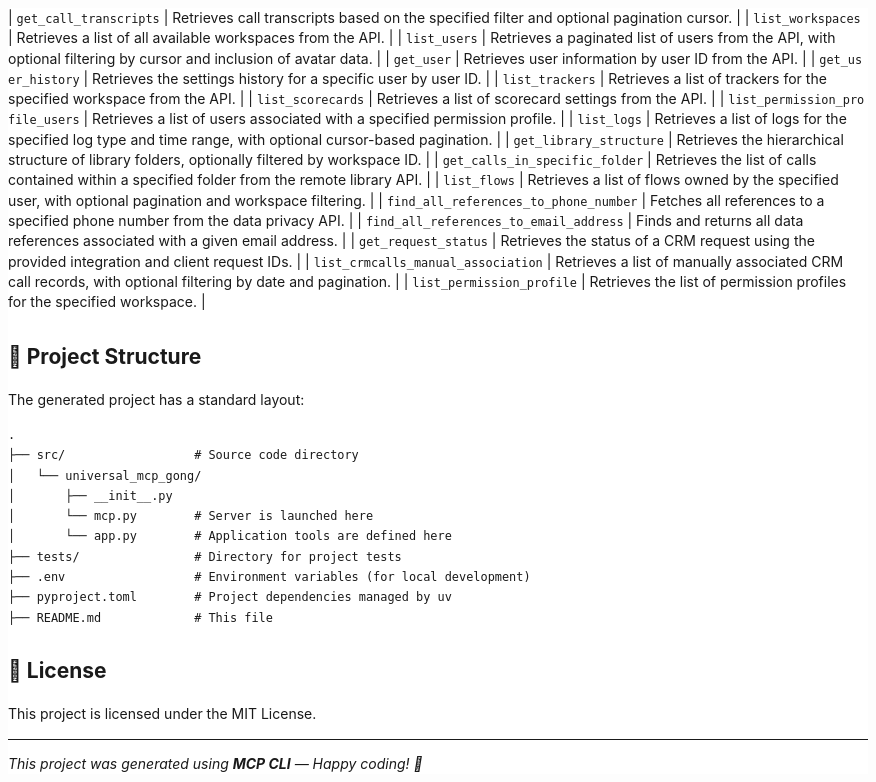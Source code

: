| `get_call_transcripts` | Retrieves call transcripts based on the specified filter and optional pagination cursor. |
| `list_workspaces` | Retrieves a list of all available workspaces from the API. |
| `list_users` | Retrieves a paginated list of users from the API, with optional filtering by cursor and inclusion of avatar data. |
| `get_user` | Retrieves user information by user ID from the API. |
| `get_user_history` | Retrieves the settings history for a specific user by user ID. |
| `list_trackers` | Retrieves a list of trackers for the specified workspace from the API. |
| `list_scorecards` | Retrieves a list of scorecard settings from the API. |
| `list_permission_profile_users` | Retrieves a list of users associated with a specified permission profile. |
| `list_logs` | Retrieves a list of logs for the specified log type and time range, with optional cursor-based pagination. |
| `get_library_structure` | Retrieves the hierarchical structure of library folders, optionally filtered by workspace ID. |
| `get_calls_in_specific_folder` | Retrieves the list of calls contained within a specified folder from the remote library API. |
| `list_flows` | Retrieves a list of flows owned by the specified user, with optional pagination and workspace filtering. |
| `find_all_references_to_phone_number` | Fetches all references to a specified phone number from the data privacy API. |
| `find_all_references_to_email_address` | Finds and returns all data references associated with a given email address. |
| `get_request_status` | Retrieves the status of a CRM request using the provided integration and client request IDs. |
| `list_crmcalls_manual_association` | Retrieves a list of manually associated CRM call records, with optional filtering by date and pagination. |
| `list_permission_profile` | Retrieves the list of permission profiles for the specified workspace. |

## 📁 Project Structure

The generated project has a standard layout:
```
.
├── src/                  # Source code directory
│   └── universal_mcp_gong/
│       ├── __init__.py
│       └── mcp.py        # Server is launched here
│       └── app.py        # Application tools are defined here
├── tests/                # Directory for project tests
├── .env                  # Environment variables (for local development)
├── pyproject.toml        # Project dependencies managed by uv
├── README.md             # This file
```

## 📝 License

This project is licensed under the MIT License.

---

_This project was generated using **MCP CLI** — Happy coding! 🚀_

